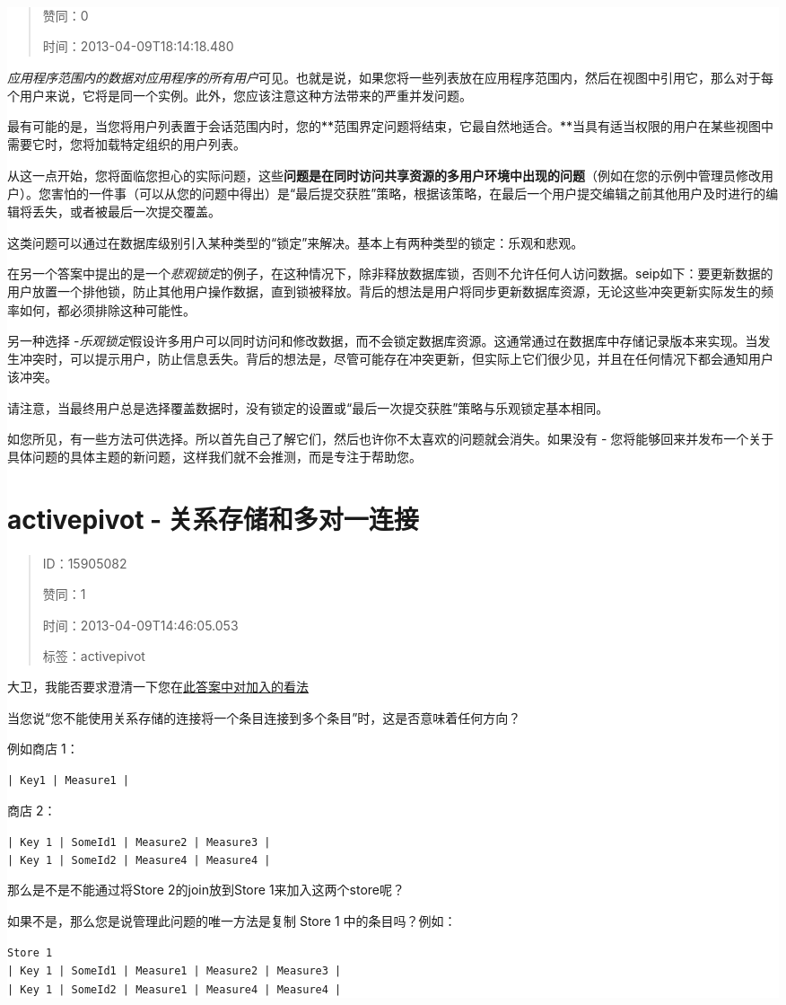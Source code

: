 > 赞同：0
> 
> 时间：2013-04-09T18:14:18.480

*应用程序范围内的数据对应用程序的所有用户*可见。也就是说，如果您将一些列表放在应用程序范围内，然后在视图中引用它，那么对于每个用户来说，它将是同一个实例。此外，您应该注意这种方法带来的严重并发问题。

最有可能的是，当您将用户列表置于会话范围内时，您的**范围界定问题将结束，它最自然地适合。**当具有适当权限的用户在某些视图中需要它时，您将加载特定组织的用户列表。

从这一点开始，您将面临您担心的实际问题，这些**问题是在同时访问共享资源的多用户环境中出现的问题**（例如在您的示例中管理员修改用户）。您害怕的一件事（可以从您的问题中得出）是“最后提交获胜”策略，根据该策略，在最后一个用户提交编辑之前其他用户及时进行的编辑将丢失，或者被最后一次提交覆盖。

这类问题可以通过在数据库级别引入某种类型的“锁定”来解决。基本上有两种类型的锁定：乐观和悲观。

在另一个答案中提出的是一个*悲观锁定*的例子，在这种情况下，除非释放数据库锁，否则不允许任何人访问数据。seip如下：要更新数据的用户放置一个排他锁，防止其他用户操作数据，直到锁被释放。背后的想法是用户将同步更新数据库资源，无论这些冲突更新实际发生的频率如何，都必须排除这种可能性。

另一种选择 -*乐观锁定*假设许多用户可以同时访问和修改数据，而不会锁定数据库资源。这通常通过在数据库中存储记录版本来实现。当发生冲突时，可以提示用户，防止信息丢失。背后的想法是，尽管可能存在冲突更新，但实际上它们很少见，并且在任何情况下都会通知用户该冲突。

请注意，当最终用户总是选择覆盖数据时，没有锁定的设置或“最后一次提交获胜”策略与乐观锁定基本相同。

如您所见，有一些方法可供选择。所以首先自己了解它们，然后也许你不太喜欢的问题就会消失。如果没有 - 您将能够回来并发布一个关于具体问题的具体主题的新问题，这样我们就不会推测，而是专注于帮助您。

# activepivot - 关系存储和多对一连接

> ID：15905082
> 
> 赞同：1
> 
> 时间：2013-04-09T14:46:05.053
> 
> 标签：activepivot

大卫，我能否要求澄清一下您在[此答案中对加入的看法](https://stackoverflow.com/a/12527250/2224622)

当您说“您不能使用关系存储的连接将一个条目连接到多个条目”时，这是否意味着任何方向？

例如商店 1：

```
| Key1 | Measure1 | 
```

商店 2：

```
| Key 1 | SomeId1 | Measure2 | Measure3 |
| Key 1 | SomeId2 | Measure4 | Measure4 | 
```

那么是不是不能通过将Store 2的join放到Store 1来加入这两个store呢？

如果不是，那么您是说管理此问题的唯一方法是复制 Store 1 中的条目吗？例如：

```
Store 1
| Key 1 | SomeId1 | Measure1 | Measure2 | Measure3 |
| Key 1 | SomeId2 | Measure1 | Measure4 | Measure4 | 
```
